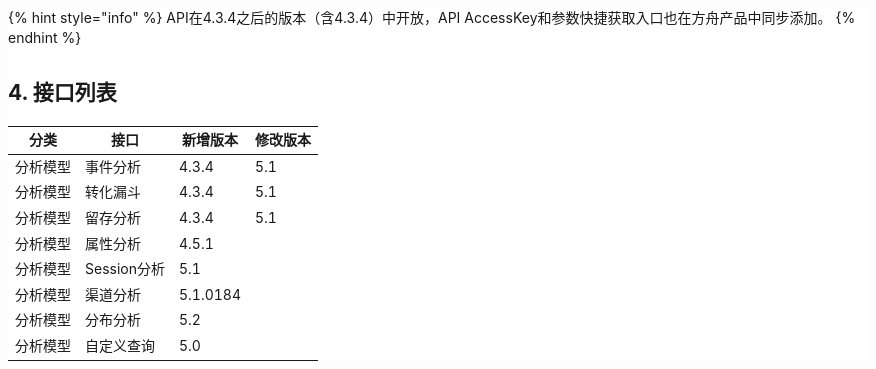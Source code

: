 {% hint style="info" %}
API在4.3.4之后的版本（含4.3.4）中开放，API AccessKey和参数快捷获取入口也在方舟产品中同步添加。
{% endhint %}

## 4. 接口列表

| 分类   | 接口        | 新增版本     | 修改版本 |
| ---- | --------- | -------- | ---- |
| 分析模型 | 事件分析      | 4.3.4    | 5.1  |
| 分析模型 | 转化漏斗      | 4.3.4    | 5.1  |
| 分析模型 | 留存分析      | 4.3.4    | 5.1  |
| 分析模型 | 属性分析      | 4.5.1    |      |
| 分析模型 | Session分析 | 5.1      |      |
| 分析模型 | 渠道分析      | 5.1.0184 |      |
| 分析模型 | 分布分析      | 5.2      |      |
| 分析模型 | 自定义查询     | 5.0      |      |

